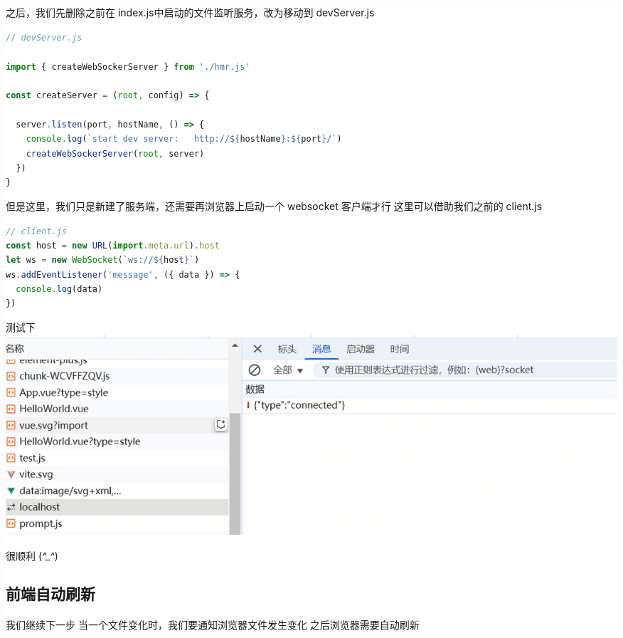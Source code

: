 之后，我们先删除之前在 index.js中启动的文件监听服务，改为移动到 devServer.js
``` javascript
// devServer.js

import { createWebSockerServer } from './hmr.js'

const createServer = (root, config) => {

  server.listen(port, hostName, () => {
    console.log(`start dev server:   http://${hostName}:${port}/`)
    createWebSockerServer(root, server)
  })
}

```

但是这里，我们只是新建了服务端，还需要再浏览器上启动一个 websocket 客户端才行
这里可以借助我们之前的 client.js

``` javascript
// client.js
const host = new URL(import.meta.url).host
let ws = new WebSocket(`ws://${host}`)
ws.addEventListener('message', ({ data }) => {
  console.log(data)
})

```

测试下
![Vite Logo](./websocket测试.png)

很顺利 (*^_^*)

## 前端自动刷新

我们继续下一步
当一个文件变化时，我们要通知浏览器文件发生变化
之后浏览器需要自动刷新
